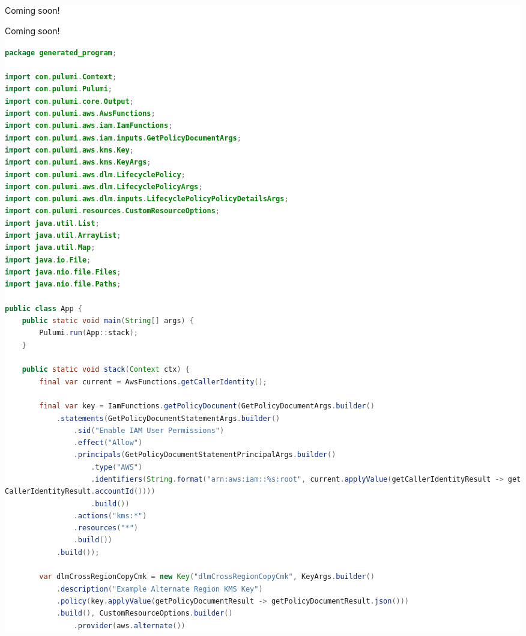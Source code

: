 Coming soon!

</pulumi-choosable>
</div>


<div>
<pulumi-choosable type="language" values="go">

Coming soon!

</pulumi-choosable>
</div>


<div>
<pulumi-choosable type="language" values="java">


```java
package generated_program;

import com.pulumi.Context;
import com.pulumi.Pulumi;
import com.pulumi.core.Output;
import com.pulumi.aws.AwsFunctions;
import com.pulumi.aws.iam.IamFunctions;
import com.pulumi.aws.iam.inputs.GetPolicyDocumentArgs;
import com.pulumi.aws.kms.Key;
import com.pulumi.aws.kms.KeyArgs;
import com.pulumi.aws.dlm.LifecyclePolicy;
import com.pulumi.aws.dlm.LifecyclePolicyArgs;
import com.pulumi.aws.dlm.inputs.LifecyclePolicyPolicyDetailsArgs;
import com.pulumi.resources.CustomResourceOptions;
import java.util.List;
import java.util.ArrayList;
import java.util.Map;
import java.io.File;
import java.nio.file.Files;
import java.nio.file.Paths;

public class App {
    public static void main(String[] args) {
        Pulumi.run(App::stack);
    }

    public static void stack(Context ctx) {
        final var current = AwsFunctions.getCallerIdentity();

        final var key = IamFunctions.getPolicyDocument(GetPolicyDocumentArgs.builder()
            .statements(GetPolicyDocumentStatementArgs.builder()
                .sid("Enable IAM User Permissions")
                .effect("Allow")
                .principals(GetPolicyDocumentStatementPrincipalArgs.builder()
                    .type("AWS")
                    .identifiers(String.format("arn:aws:iam::%s:root", current.applyValue(getCallerIdentityResult -> getCallerIdentityResult.accountId())))
                    .build())
                .actions("kms:*")
                .resources("*")
                .build())
            .build());

        var dlmCrossRegionCopyCmk = new Key("dlmCrossRegionCopyCmk", KeyArgs.builder()        
            .description("Example Alternate Region KMS Key")
            .policy(key.applyValue(getPolicyDocumentResult -> getPolicyDocumentResult.json()))
            .build(), CustomResourceOptions.builder()
                .provider(aws.alternate())
```